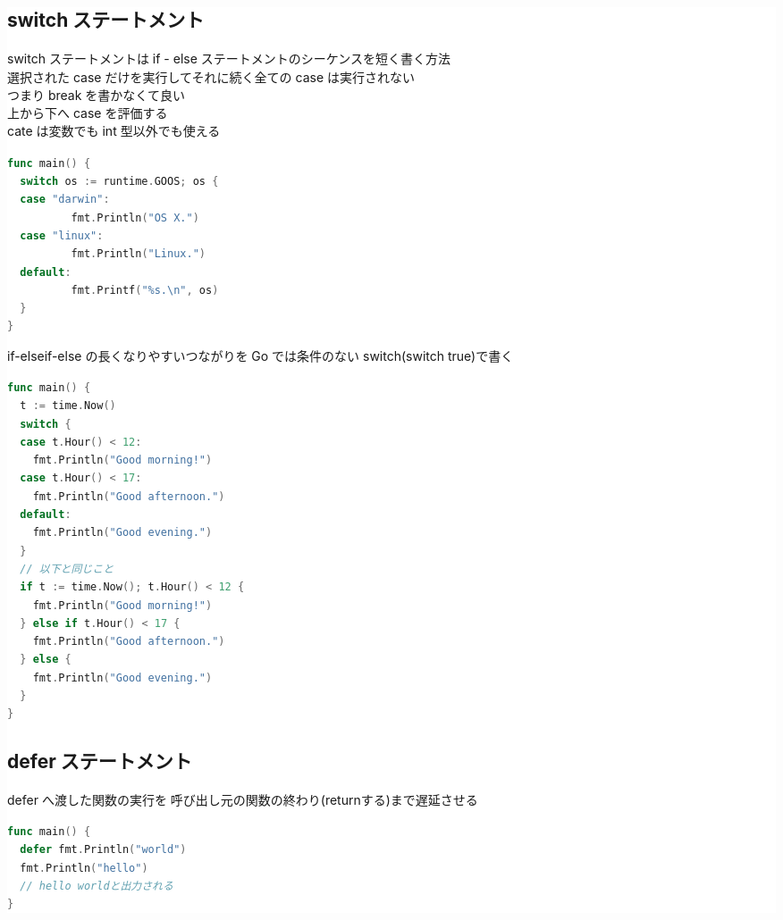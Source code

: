 ## switch ステートメント
switch ステートメントは if - else ステートメントのシーケンスを短く書く方法  
選択された case だけを実行してそれに続く全ての case は実行されない  
つまり break を書かなくて良い  
上から下へ case を評価する  
cate は変数でも int 型以外でも使える  

```go:ex10.go
func main() {
  switch os := runtime.GOOS; os {
  case "darwin":
          fmt.Println("OS X.")
  case "linux":
          fmt.Println("Linux.")
  default:
          fmt.Printf("%s.\n", os)
  }
}
```

if-elseif-else の長くなりやすいつながりを Go では条件のない switch(switch true)で書く  

```go:ex10.go
func main() {
  t := time.Now()
  switch {
  case t.Hour() < 12:
    fmt.Println("Good morning!")
  case t.Hour() < 17:
    fmt.Println("Good afternoon.")
  default:
    fmt.Println("Good evening.")
  }
  // 以下と同じこと
  if t := time.Now(); t.Hour() < 12 {
    fmt.Println("Good morning!")
  } else if t.Hour() < 17 {
    fmt.Println("Good afternoon.")
  } else {
    fmt.Println("Good evening.")
  }
}
```

## defer ステートメント
defer へ渡した関数の実行を 呼び出し元の関数の終わり(returnする)まで遅延させる  

```go:ex11.go
func main() {
  defer fmt.Println("world")
  fmt.Println("hello")
  // hello worldと出力される
}
```
